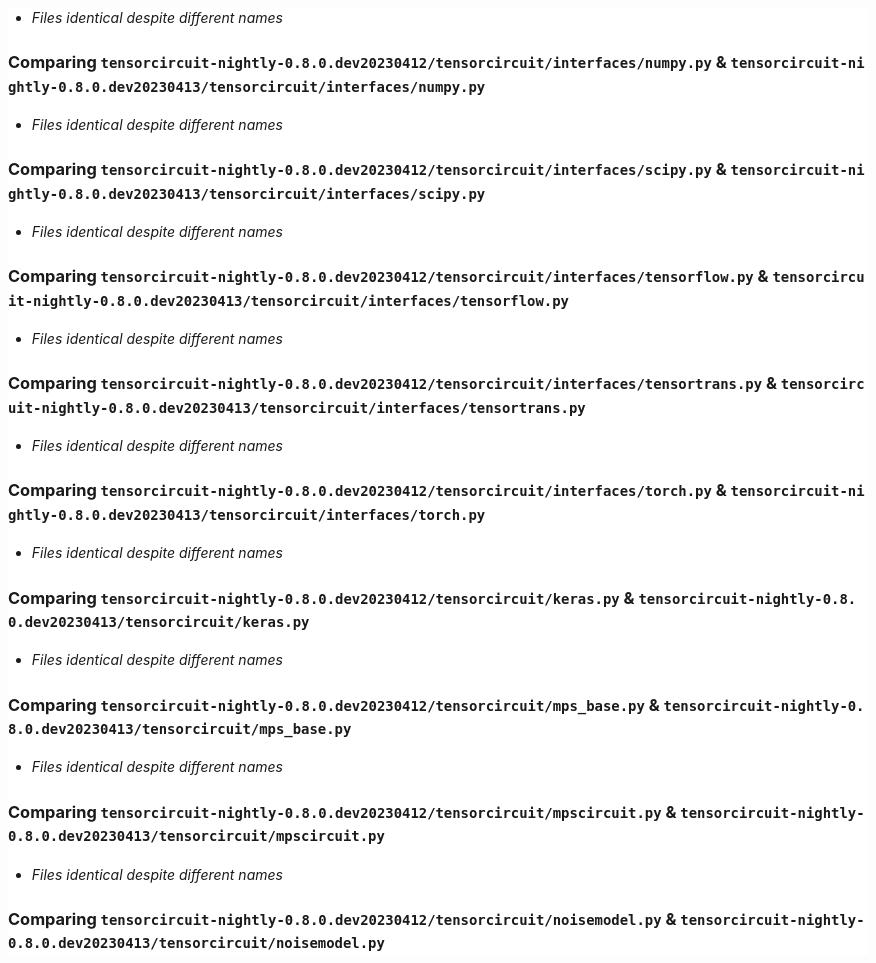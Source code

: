  * *Files identical despite different names*

### Comparing `tensorcircuit-nightly-0.8.0.dev20230412/tensorcircuit/interfaces/numpy.py` & `tensorcircuit-nightly-0.8.0.dev20230413/tensorcircuit/interfaces/numpy.py`

 * *Files identical despite different names*

### Comparing `tensorcircuit-nightly-0.8.0.dev20230412/tensorcircuit/interfaces/scipy.py` & `tensorcircuit-nightly-0.8.0.dev20230413/tensorcircuit/interfaces/scipy.py`

 * *Files identical despite different names*

### Comparing `tensorcircuit-nightly-0.8.0.dev20230412/tensorcircuit/interfaces/tensorflow.py` & `tensorcircuit-nightly-0.8.0.dev20230413/tensorcircuit/interfaces/tensorflow.py`

 * *Files identical despite different names*

### Comparing `tensorcircuit-nightly-0.8.0.dev20230412/tensorcircuit/interfaces/tensortrans.py` & `tensorcircuit-nightly-0.8.0.dev20230413/tensorcircuit/interfaces/tensortrans.py`

 * *Files identical despite different names*

### Comparing `tensorcircuit-nightly-0.8.0.dev20230412/tensorcircuit/interfaces/torch.py` & `tensorcircuit-nightly-0.8.0.dev20230413/tensorcircuit/interfaces/torch.py`

 * *Files identical despite different names*

### Comparing `tensorcircuit-nightly-0.8.0.dev20230412/tensorcircuit/keras.py` & `tensorcircuit-nightly-0.8.0.dev20230413/tensorcircuit/keras.py`

 * *Files identical despite different names*

### Comparing `tensorcircuit-nightly-0.8.0.dev20230412/tensorcircuit/mps_base.py` & `tensorcircuit-nightly-0.8.0.dev20230413/tensorcircuit/mps_base.py`

 * *Files identical despite different names*

### Comparing `tensorcircuit-nightly-0.8.0.dev20230412/tensorcircuit/mpscircuit.py` & `tensorcircuit-nightly-0.8.0.dev20230413/tensorcircuit/mpscircuit.py`

 * *Files identical despite different names*

### Comparing `tensorcircuit-nightly-0.8.0.dev20230412/tensorcircuit/noisemodel.py` & `tensorcircuit-nightly-0.8.0.dev20230413/tensorcircuit/noisemodel.py`
